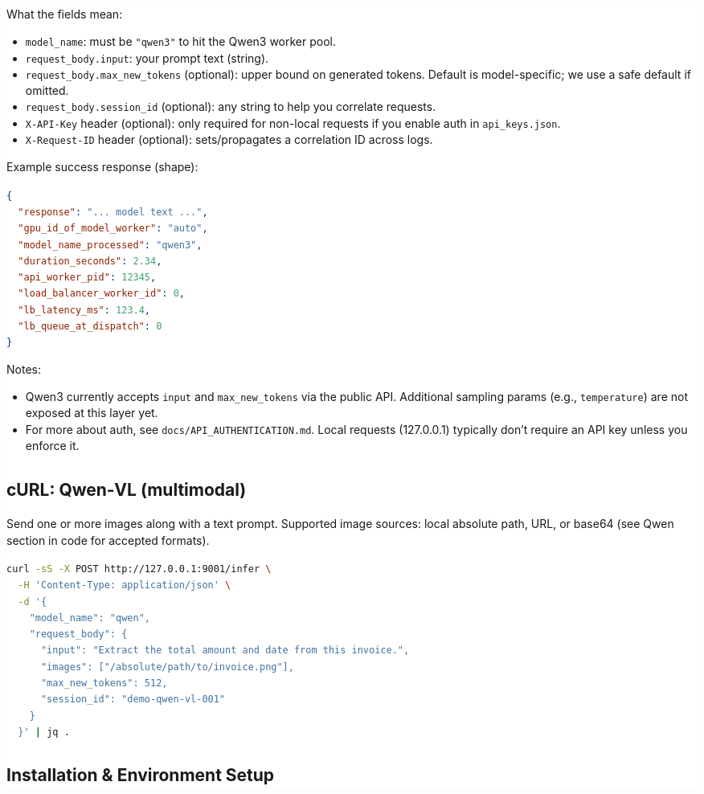 What the fields mean:

- `model_name`: must be `"qwen3"` to hit the Qwen3 worker pool.
- `request_body.input`: your prompt text (string).
- `request_body.max_new_tokens` (optional): upper bound on generated tokens. Default is model-specific; we use a safe default if omitted.
- `request_body.session_id` (optional): any string to help you correlate requests.
- `X-API-Key` header (optional): only required for non-local requests if you enable auth in `api_keys.json`.
- `X-Request-ID` header (optional): sets/propagates a correlation ID across logs.

Example success response (shape):

```json
{
  "response": "... model text ...",
  "gpu_id_of_model_worker": "auto",
  "model_name_processed": "qwen3",
  "duration_seconds": 2.34,
  "api_worker_pid": 12345,
  "load_balancer_worker_id": 0,
  "lb_latency_ms": 123.4,
  "lb_queue_at_dispatch": 0
}
```

Notes:

- Qwen3 currently accepts `input` and `max_new_tokens` via the public API. Additional sampling params (e.g., `temperature`) are not exposed at this layer yet.
- For more about auth, see `docs/API_AUTHENTICATION.md`. Local requests (127.0.0.1) typically don’t require an API key unless you enforce it.

## cURL: Qwen‑VL (multimodal)

Send one or more images along with a text prompt. Supported image sources: local absolute path, URL, or base64 (see Qwen section in code for accepted formats).

```bash
curl -sS -X POST http://127.0.0.1:9001/infer \
  -H 'Content-Type: application/json' \
  -d '{
    "model_name": "qwen",
    "request_body": {
      "input": "Extract the total amount and date from this invoice.",
      "images": ["/absolute/path/to/invoice.png"],
      "max_new_tokens": 512,
      "session_id": "demo-qwen-vl-001"
    }
  }' | jq .
```

## Installation & Environment Setup
